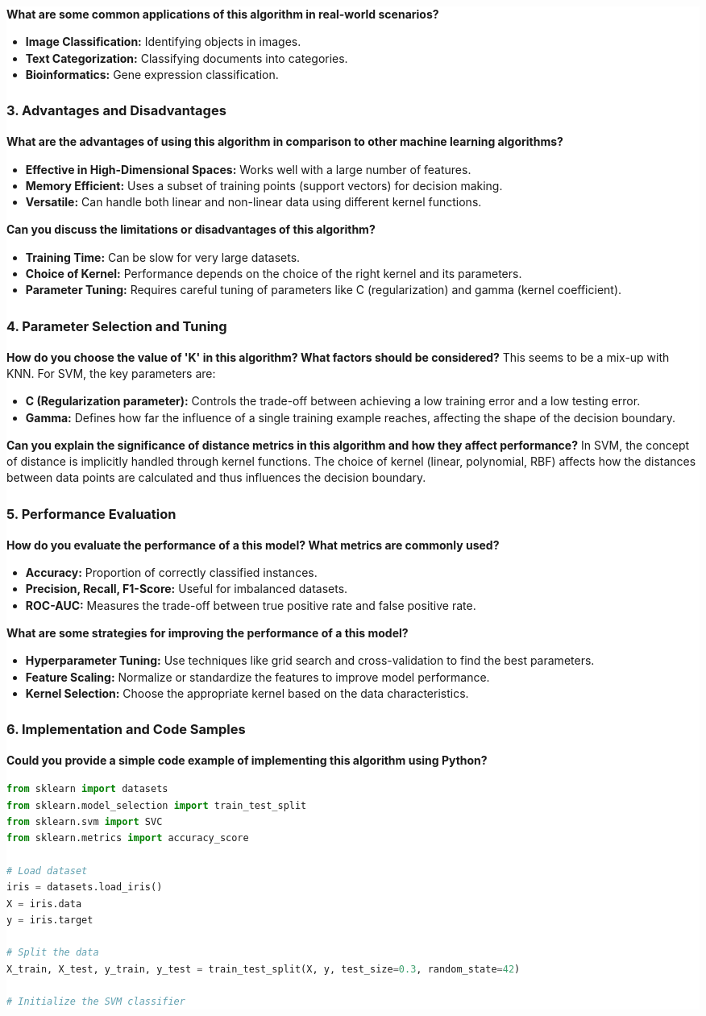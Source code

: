 **What are some common applications of this algorithm in real-world scenarios?**
- **Image Classification:** Identifying objects in images.
- **Text Categorization:** Classifying documents into categories.
- **Bioinformatics:** Gene expression classification.

### 3. Advantages and Disadvantages

**What are the advantages of using this algorithm in comparison to other machine learning algorithms?**
- **Effective in High-Dimensional Spaces:** Works well with a large number of features.
- **Memory Efficient:** Uses a subset of training points (support vectors) for decision making.
- **Versatile:** Can handle both linear and non-linear data using different kernel functions.

**Can you discuss the limitations or disadvantages of this algorithm?**
- **Training Time:** Can be slow for very large datasets.
- **Choice of Kernel:** Performance depends on the choice of the right kernel and its parameters.
- **Parameter Tuning:** Requires careful tuning of parameters like C (regularization) and gamma (kernel coefficient).

### 4. Parameter Selection and Tuning

**How do you choose the value of 'K' in this algorithm? What factors should be considered?**
This seems to be a mix-up with KNN. For SVM, the key parameters are:
- **C (Regularization parameter):** Controls the trade-off between achieving a low training error and a low testing error.
- **Gamma:** Defines how far the influence of a single training example reaches, affecting the shape of the decision boundary.

**Can you explain the significance of distance metrics in this algorithm and how they affect performance?**
In SVM, the concept of distance is implicitly handled through kernel functions. The choice of kernel (linear, polynomial, RBF) affects how the distances between data points are calculated and thus influences the decision boundary.

### 5. Performance Evaluation

**How do you evaluate the performance of a this model? What metrics are commonly used?**
- **Accuracy:** Proportion of correctly classified instances.
- **Precision, Recall, F1-Score:** Useful for imbalanced datasets.
- **ROC-AUC:** Measures the trade-off between true positive rate and false positive rate.

**What are some strategies for improving the performance of a this model?**
- **Hyperparameter Tuning:** Use techniques like grid search and cross-validation to find the best parameters.
- **Feature Scaling:** Normalize or standardize the features to improve model performance.
- **Kernel Selection:** Choose the appropriate kernel based on the data characteristics.

### 6. Implementation and Code Samples

**Could you provide a simple code example of implementing this algorithm using Python?**

```python
from sklearn import datasets
from sklearn.model_selection import train_test_split
from sklearn.svm import SVC
from sklearn.metrics import accuracy_score

# Load dataset
iris = datasets.load_iris()
X = iris.data
y = iris.target

# Split the data
X_train, X_test, y_train, y_test = train_test_split(X, y, test_size=0.3, random_state=42)

# Initialize the SVM classifier
```